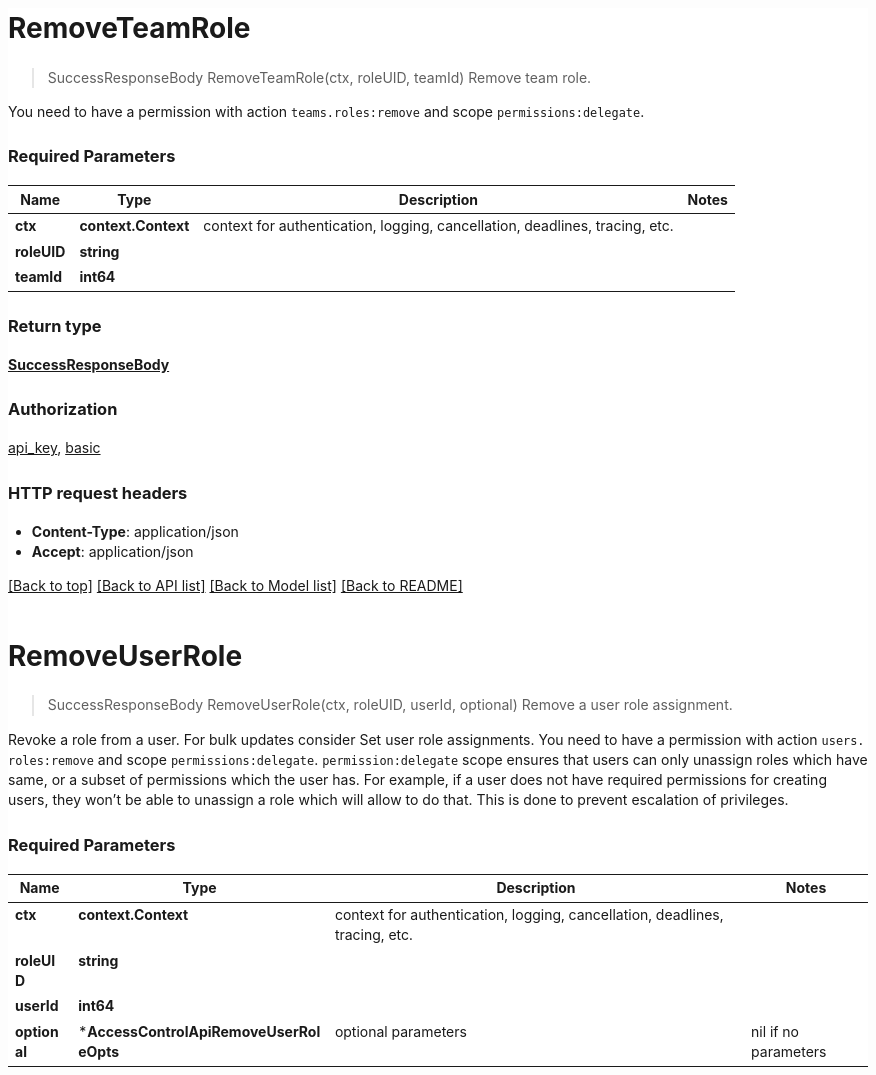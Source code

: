 # **RemoveTeamRole**
> SuccessResponseBody RemoveTeamRole(ctx, roleUID, teamId)
Remove team role.

You need to have a permission with action `teams.roles:remove` and scope `permissions:delegate`.

### Required Parameters

Name | Type | Description  | Notes
------------- | ------------- | ------------- | -------------
 **ctx** | **context.Context** | context for authentication, logging, cancellation, deadlines, tracing, etc.
  **roleUID** | **string**|  | 
  **teamId** | **int64**|  | 

### Return type

[**SuccessResponseBody**](SuccessResponseBody.md)

### Authorization

[api_key](../README.md#api_key), [basic](../README.md#basic)

### HTTP request headers

 - **Content-Type**: application/json
 - **Accept**: application/json

[[Back to top]](#) [[Back to API list]](../README.md#documentation-for-api-endpoints) [[Back to Model list]](../README.md#documentation-for-models) [[Back to README]](../README.md)

# **RemoveUserRole**
> SuccessResponseBody RemoveUserRole(ctx, roleUID, userId, optional)
Remove a user role assignment.

Revoke a role from a user. For bulk updates consider Set user role assignments.  You need to have a permission with action `users.roles:remove` and scope `permissions:delegate`. `permission:delegate` scope ensures that users can only unassign roles which have same, or a subset of permissions which the user has. For example, if a user does not have required permissions for creating users, they won’t be able to unassign a role which will allow to do that. This is done to prevent escalation of privileges.

### Required Parameters

Name | Type | Description  | Notes
------------- | ------------- | ------------- | -------------
 **ctx** | **context.Context** | context for authentication, logging, cancellation, deadlines, tracing, etc.
  **roleUID** | **string**|  | 
  **userId** | **int64**|  | 
 **optional** | ***AccessControlApiRemoveUserRoleOpts** | optional parameters | nil if no parameters
